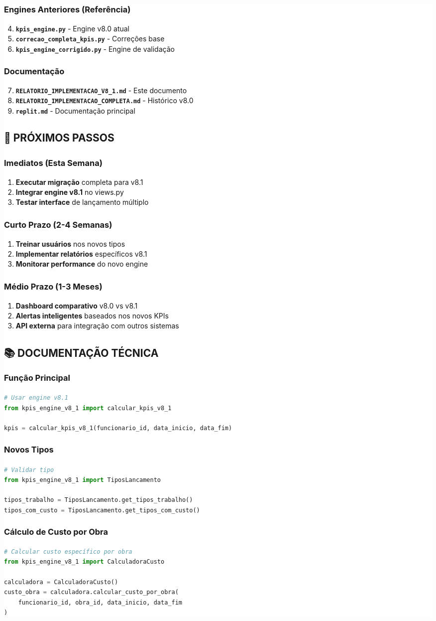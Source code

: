 ### Engines Anteriores (Referência)
4. **`kpis_engine.py`** - Engine v8.0 atual
5. **`correcao_completa_kpis.py`** - Correções base
6. **`kpis_engine_corrigido.py`** - Engine de validação

### Documentação
7. **`RELATORIO_IMPLEMENTACAO_V8_1.md`** - Este documento
8. **`RELATORIO_IMPLEMENTACAO_COMPLETA.md`** - Histórico v8.0
9. **`replit.md`** - Documentação principal

## 🎯 PRÓXIMOS PASSOS

### Imediatos (Esta Semana)
1. **Executar migração** completa para v8.1
2. **Integrar engine v8.1** no views.py
3. **Testar interface** de lançamento múltiplo

### Curto Prazo (2-4 Semanas)  
1. **Treinar usuários** nos novos tipos
2. **Implementar relatórios** específicos v8.1
3. **Monitorar performance** do novo engine

### Médio Prazo (1-3 Meses)
1. **Dashboard comparativo** v8.0 vs v8.1
2. **Alertas inteligentes** baseados nos novos KPIs
3. **API externa** para integração com outros sistemas

## 📚 DOCUMENTAÇÃO TÉCNICA

### Função Principal
```python
# Usar engine v8.1
from kpis_engine_v8_1 import calcular_kpis_v8_1

kpis = calcular_kpis_v8_1(funcionario_id, data_inicio, data_fim)
```

### Novos Tipos
```python
# Validar tipo
from kpis_engine_v8_1 import TiposLancamento

tipos_trabalho = TiposLancamento.get_tipos_trabalho()
tipos_com_custo = TiposLancamento.get_tipos_com_custo()
```

### Cálculo de Custo por Obra
```python
# Calcular custo específico por obra
from kpis_engine_v8_1 import CalculadoraCusto

calculadora = CalculadoraCusto()
custo_obra = calculadora.calcular_custo_por_obra(
    funcionario_id, obra_id, data_inicio, data_fim
)
```
